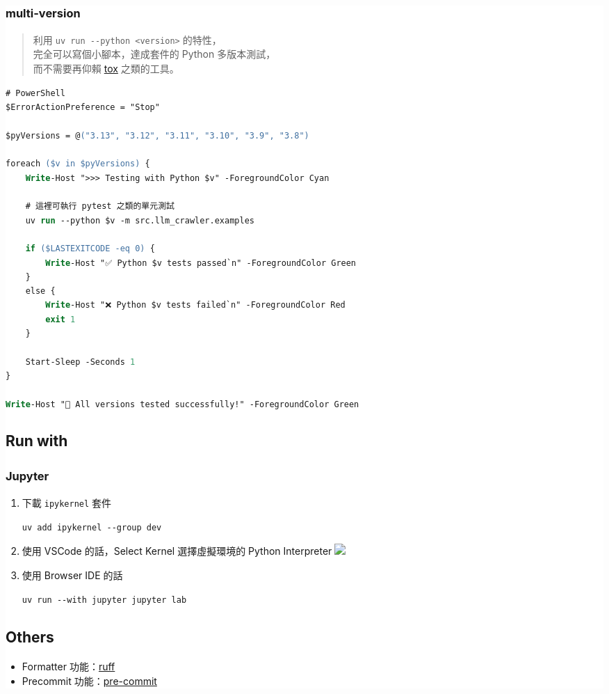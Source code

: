 ### multi-version
  > 利用 `uv run --python <version>` 的特性，\
  > 完全可以寫個小腳本，達成套件的 Python 多版本測試，\
  > 而不需要再仰賴 [tox](https://tox.wiki/en/4.32.0/) 之類的工具。
  ```ps
  # PowerShell
  $ErrorActionPreference = "Stop"

  $pyVersions = @("3.13", "3.12", "3.11", "3.10", "3.9", "3.8")

  foreach ($v in $pyVersions) {
      Write-Host ">>> Testing with Python $v" -ForegroundColor Cyan

      # 這裡可執行 pytest 之類的單元測試
      uv run --python $v -m src.llm_crawler.examples

      if ($LASTEXITCODE -eq 0) {
          Write-Host "✅ Python $v tests passed`n" -ForegroundColor Green
      }
      else {
          Write-Host "❌ Python $v tests failed`n" -ForegroundColor Red
          exit 1
      }

      Start-Sleep -Seconds 1
  }

  Write-Host "🎉 All versions tested successfully!" -ForegroundColor Green
  ```

## Run with

### Jupyter

1. 下載 `ipykernel` 套件
    ```
    uv add ipykernel --group dev
    ```

2. 使用 VSCode 的話，Select Kernel 選擇虛擬環境的 Python Interpreter
    ![](https://code.visualstudio.com/assets/docs/datascience/jupyter/native-kernel-picker.png)

3. 使用 Browser IDE 的話
    ```
    uv run --with jupyter jupyter lab
    ```

## Others

+ Formatter 功能：[ruff](https://hackmd.io/@RogelioKG/ruff)
+ Precommit 功能：[pre-commit](https://hackmd.io/@RogelioKG/pre-commit)
